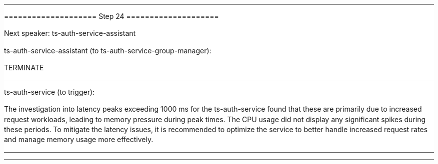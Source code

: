 
--------------------------------------------------------------------------------
==================== Step 24 ====================

Next speaker: ts-auth-service-assistant

ts-auth-service-assistant (to ts-auth-service-group-manager):

TERMINATE

--------------------------------------------------------------------------------
ts-auth-service (to trigger):

The investigation into latency peaks exceeding 1000 ms for the ts-auth-service found that these are primarily due to increased request workloads, leading to memory pressure during peak times. The CPU usage did not display any significant spikes during these periods. To mitigate the latency issues, it is recommended to optimize the service to better handle increased request rates and manage memory usage more effectively.

--------------------------------------------------------------------------------
****************************************************************************************************
